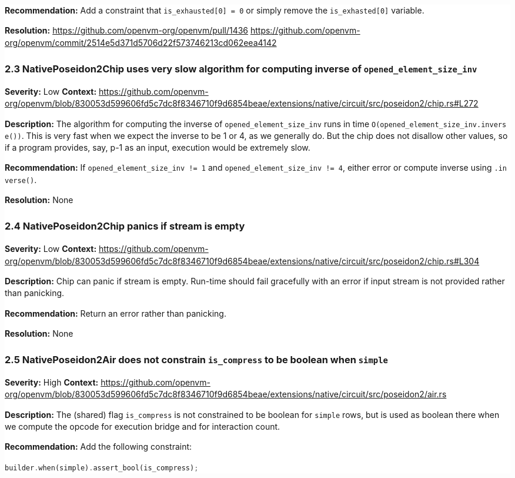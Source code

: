 **Recommendation:**
Add a constraint that `is_exhausted[0] = 0` or simply remove the `is_exhasted[0]` variable.

**Resolution:** https://github.com/openvm-org/openvm/pull/1436
https://github.com/openvm-org/openvm/commit/2514e5d371d5706d22f573746213cd062eea4142

### 2.3 NativePoseidon2Chip uses very slow algorithm for computing inverse of `opened_element_size_inv`

**Severity:** Low
**Context:** https://github.com/openvm-org/openvm/blob/830053d599606fd5c7dc8f8346710f9d6854beae/extensions/native/circuit/src/poseidon2/chip.rs#L272

**Description:**
The algorithm for computing the inverse of `opened_element_size_inv` runs in
time `O(opened_element_size_inv.inverse())`.  This is very fast when we expect
the inverse to be 1 or 4, as we generally do. But the chip does not disallow
other values, so if a program provides, say, p-1 as an input, execution would
be extremely slow.

**Recommendation:**
If `opened_element_size_inv != 1` and `opened_element_size_inv != 4`, either
error or compute inverse using `.inverse()`.

**Resolution:** None

### 2.4 NativePoseidon2Chip panics if stream is empty

**Severity:** Low
**Context:** https://github.com/openvm-org/openvm/blob/830053d599606fd5c7dc8f8346710f9d6854beae/extensions/native/circuit/src/poseidon2/chip.rs#L304

**Description:**
Chip can panic if stream is empty. Run-time should fail gracefully with an
error if input stream is not provided rather than panicking.

**Recommendation:**
Return an error rather than panicking.

**Resolution:** None


### 2.5 NativePoseidon2Air does not constrain `is_compress` to be boolean when `simple`

**Severity:** High
**Context:** https://github.com/openvm-org/openvm/blob/830053d599606fd5c7dc8f8346710f9d6854beae/extensions/native/circuit/src/poseidon2/air.rs

**Description:**
The (shared) flag `is_compress` is not constrained to be boolean for `simple`
rows, but is used as boolean there when we compute the opcode for execution
bridge and for interaction count.

**Recommendation:**
Add the following constraint:
```rust
builder.when(simple).assert_bool(is_compress);
```
